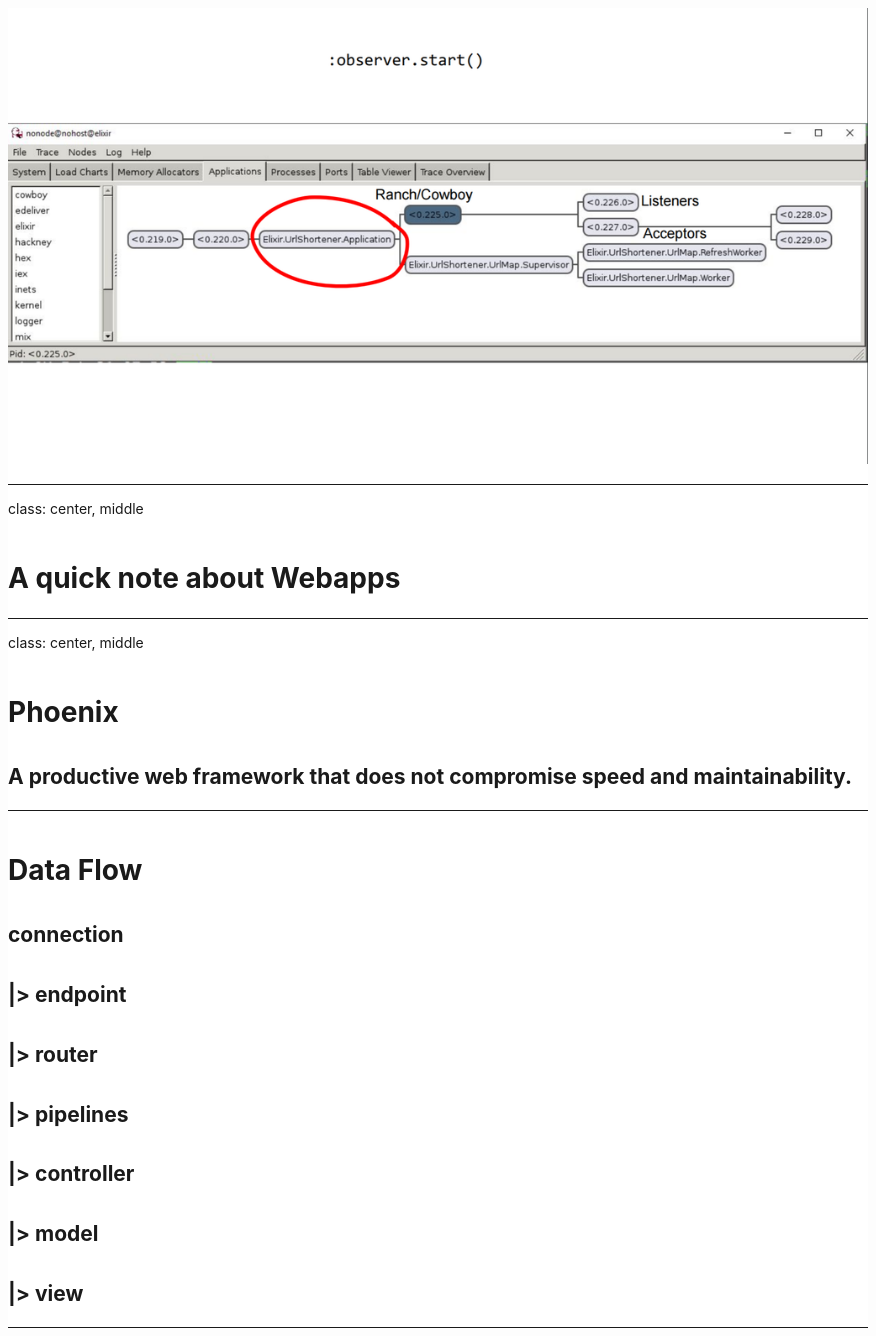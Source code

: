 <img src="images/obs.png" width="100%" height="100%">

---

class: center, middle

# A quick note about Webapps


---

class: center, middle

# Phoenix

## A productive web framework that does not compromise speed and maintainability.

---

# Data Flow

## connection
## |> endpoint
## |> router
## |> pipelines
## |> controller
## |> model
## |> view

---
